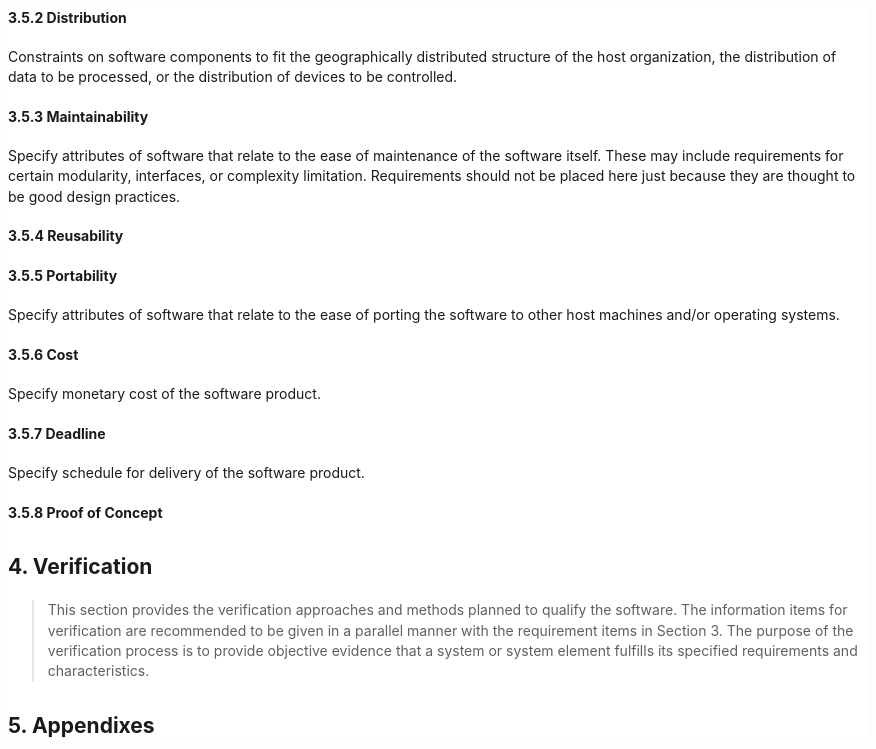 #### 3.5.2 Distribution

Constraints on software components to fit the geographically distributed structure of the host organization, the distribution of data to be processed, or the distribution of devices to be controlled.

#### 3.5.3 Maintainability

Specify attributes of software that relate to the ease of maintenance of the software itself. These may include requirements for certain modularity, interfaces, or complexity limitation. Requirements should not be placed here just because they are thought to be good design practices.

#### 3.5.4 Reusability



#### 3.5.5 Portability

Specify attributes of software that relate to the ease of porting the software to other host machines and/or operating systems.

#### 3.5.6 Cost

Specify monetary cost of the software product.

#### 3.5.7 Deadline

Specify schedule for delivery of the software product.

#### 3.5.8 Proof of Concept



## 4. Verification

> This section provides the verification approaches and methods planned to qualify the software. The information items for verification are recommended to be given in a parallel manner with the requirement items in Section 3. The purpose of the verification process is to provide objective evidence that a system or system element fulfills its specified requirements and characteristics.




## 5. Appendixes
